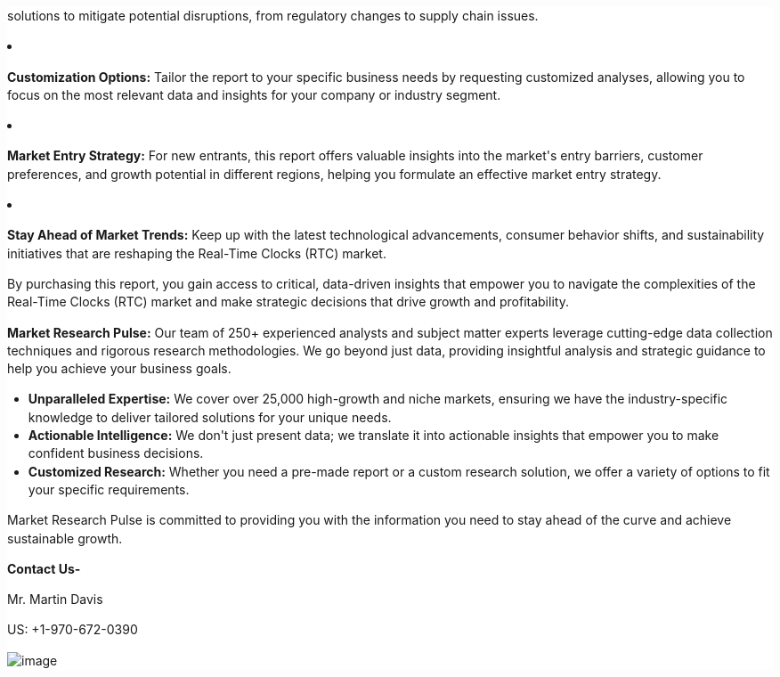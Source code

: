 solutions to mitigate potential disruptions, from regulatory changes to supply chain issues.</p></li><li><p><strong>Customization Options:</strong> Tailor the report to your specific business needs by requesting customized analyses, allowing you to focus on the most relevant data and insights for your company or industry segment.</p></li><li><p><strong>Market Entry Strategy:</strong> For new entrants, this report offers valuable insights into the market's entry barriers, customer preferences, and growth potential in different regions, helping you formulate an effective market entry strategy.</p></li><li><p><strong>Stay Ahead of Market Trends:</strong> Keep up with the latest technological advancements, consumer behavior shifts, and sustainability initiatives that are reshaping the Real-Time Clocks (RTC) market.</p></li></ol><p>By purchasing this report, you gain access to critical, data-driven insights that empower you to navigate the complexities of the Real-Time Clocks (RTC) market and make strategic decisions that drive growth and profitability.</p><p><strong>Market Research Pulse:</strong>&nbsp;Our team of 250+ experienced analysts and subject matter experts leverage cutting-edge data collection techniques and rigorous research methodologies. We go beyond just data, providing insightful analysis and strategic guidance to help you achieve your business goals.</p><ul><li><strong>Unparalleled Expertise:</strong>&nbsp;We cover over 25,000 high-growth and niche markets, ensuring we have the industry-specific knowledge to deliver tailored solutions for your unique needs.</li><li><strong>Actionable Intelligence:</strong>&nbsp;We don't just present data; we translate it into actionable insights that empower you to make confident business decisions.</li><li><strong>Customized Research:</strong>&nbsp;Whether you need a pre-made report or a custom research solution, we offer a variety of options to fit your specific requirements.</li></ul><p>Market Research Pulse is committed to providing you with the information you need to stay ahead of the curve and achieve sustainable growth.</p><p><strong>Contact Us-</strong></p><p>Mr. Martin Davis</p><p>US: +1-970-672-0390</p>
![image](https://github.com/user-attachments/assets/b2c325ab-77e4-479f-af7c-b2f660bd7473)
